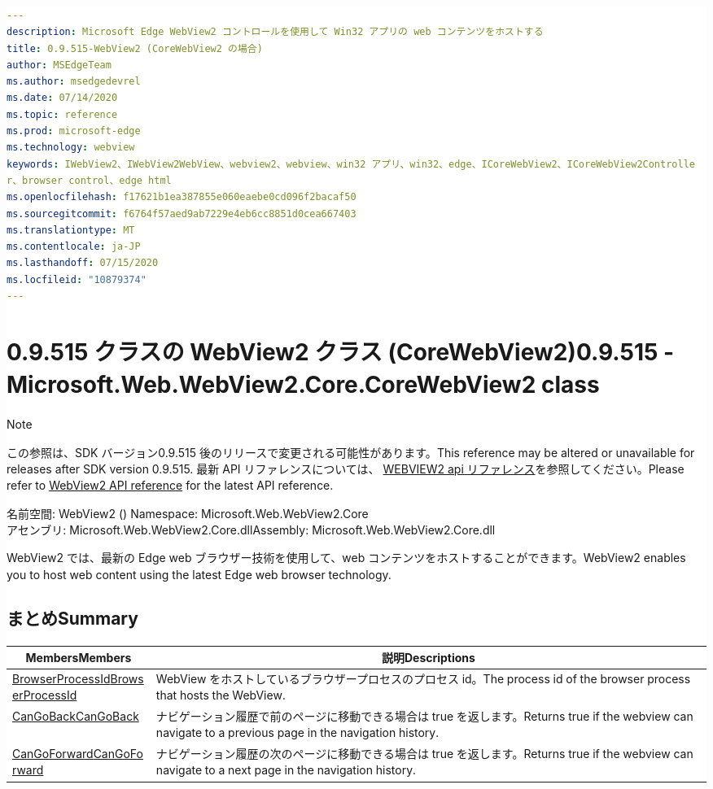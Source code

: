 ```yaml
---
description: Microsoft Edge WebView2 コントロールを使用して Win32 アプリの web コンテンツをホストする
title: 0.9.515-WebView2 (CoreWebView2 の場合)
author: MSEdgeTeam
ms.author: msedgedevrel
ms.date: 07/14/2020
ms.topic: reference
ms.prod: microsoft-edge
ms.technology: webview
keywords: IWebView2、IWebView2WebView、webview2、webview、win32 アプリ、win32、edge、ICoreWebView2、ICoreWebView2Controller、browser control、edge html
ms.openlocfilehash: f17621b1ea387855e060eaebe0cd096f2bacaf50
ms.sourcegitcommit: f6764f57aed9ab7229e4eb6cc8851d0cea667403
ms.translationtype: MT
ms.contentlocale: ja-JP
ms.lasthandoff: 07/15/2020
ms.locfileid: "10879374"
---
```

# <span data-ttu-id="5a3b7-104">0.9.515 クラスの WebView2 クラス (CoreWebView2)</span><span class="sxs-lookup"><span data-stu-id="5a3b7-104">0.9.515 - Microsoft.Web.WebView2.Core.CoreWebView2 class</span></span> 

> [!NOTE]
> <span data-ttu-id="5a3b7-105">この参照は、SDK バージョン0.9.515 後のリリースで変更される可能性があります。</span><span class="sxs-lookup"><span data-stu-id="5a3b7-105">This reference may be altered or unavailable for releases after SDK version 0.9.515.</span></span> <span data-ttu-id="5a3b7-106">最新 API リファレンスについては、 [WEBVIEW2 api リファレンス](../../../webview2-api-reference.md)を参照してください。</span><span class="sxs-lookup"><span data-stu-id="5a3b7-106">Please refer to [WebView2 API reference](../../../webview2-api-reference.md) for the latest API reference.</span></span>

<span data-ttu-id="5a3b7-107">名前空間: WebView2 () </span><span class="sxs-lookup"><span data-stu-id="5a3b7-107">Namespace: Microsoft.Web.WebView2.Core</span></span>\
<span data-ttu-id="5a3b7-108">アセンブリ: Microsoft.Web.WebView2.Core.dll</span><span class="sxs-lookup"><span data-stu-id="5a3b7-108">Assembly: Microsoft.Web.WebView2.Core.dll</span></span>

<span data-ttu-id="5a3b7-109">WebView2 では、最新の Edge web ブラウザー技術を使用して、web コンテンツをホストすることができます。</span><span class="sxs-lookup"><span data-stu-id="5a3b7-109">WebView2 enables you to host web content using the latest Edge web browser technology.</span></span>

## <span data-ttu-id="5a3b7-110">まとめ</span><span class="sxs-lookup"><span data-stu-id="5a3b7-110">Summary</span></span>

 <span data-ttu-id="5a3b7-111">Members</span><span class="sxs-lookup"><span data-stu-id="5a3b7-111">Members</span></span>                        | <span data-ttu-id="5a3b7-112">説明</span><span class="sxs-lookup"><span data-stu-id="5a3b7-112">Descriptions</span></span>
--------------------------------|---------------------------------------------
[<span data-ttu-id="5a3b7-113">BrowserProcessId</span><span class="sxs-lookup"><span data-stu-id="5a3b7-113">BrowserProcessId</span></span>](#browserprocessid) | <span data-ttu-id="5a3b7-114">WebView をホストしているブラウザープロセスのプロセス id。</span><span class="sxs-lookup"><span data-stu-id="5a3b7-114">The process id of the browser process that hosts the WebView.</span></span>
[<span data-ttu-id="5a3b7-115">CanGoBack</span><span class="sxs-lookup"><span data-stu-id="5a3b7-115">CanGoBack</span></span>](#cangoback) | <span data-ttu-id="5a3b7-116">ナビゲーション履歴で前のページに移動できる場合は true を返します。</span><span class="sxs-lookup"><span data-stu-id="5a3b7-116">Returns true if the webview can navigate to a previous page in the navigation history.</span></span>
[<span data-ttu-id="5a3b7-117">CanGoForward</span><span class="sxs-lookup"><span data-stu-id="5a3b7-117">CanGoForward</span></span>](#cangoforward) | <span data-ttu-id="5a3b7-118">ナビゲーション履歴の次のページに移動できる場合は true を返します。</span><span class="sxs-lookup"><span data-stu-id="5a3b7-118">Returns true if the webview can navigate to a next page in the navigation history.</span></span>